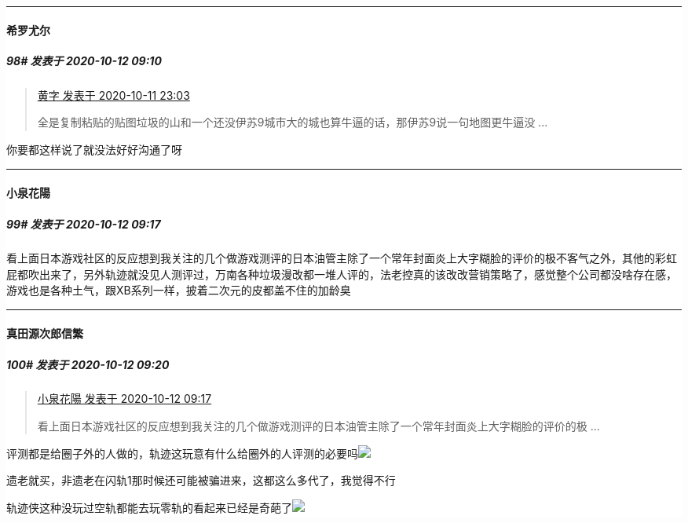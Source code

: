 
-----

####  希罗尤尔  
##### 98#       发表于 2020-10-12 09:10


<blockquote><a href="httphttps://bbs.saraba1st.com/2b/forum.php?mod=redirect&amp;goto=findpost&amp;pid=49022695&amp;ptid=1963690" target="_blank">黄字 发表于 2020-10-11 23:03</a>

全是复制粘贴的贴图垃圾的山和一个还没伊苏9城市大的城也算牛逼的话，那伊苏9说一句地图更牛逼没 ...</blockquote>
你要都这样说了就没法好好沟通了呀


-----

####  小泉花陽  
##### 99#       发表于 2020-10-12 09:17


看上面日本游戏社区的反应想到我关注的几个做游戏测评的日本油管主除了一个常年封面炎上大字糊脸的评价的极不客气之外，其他的彩虹屁都吹出来了，另外轨迹就没见人测评过，万南各种垃圾漫改都一堆人评的，法老控真的该改改营销策略了，感觉整个公司都没啥存在感，游戏也是各种土气，跟XB系列一样，披着二次元的皮都盖不住的加龄臭


-----

####  真田源次郎信繁  
##### 100#       发表于 2020-10-12 09:20


<blockquote><a href="httphttps://bbs.saraba1st.com/2b/forum.php?mod=redirect&amp;goto=findpost&amp;pid=49024838&amp;ptid=1963690" target="_blank">小泉花陽 发表于 2020-10-12 09:17</a>

看上面日本游戏社区的反应想到我关注的几个做游戏测评的日本油管主除了一个常年封面炎上大字糊脸的评价的极 ...</blockquote>
评测都是给圈子外的人做的，轨迹这玩意有什么给圈外的人评测的必要吗<img src="https://static.saraba1st.com/image/smiley/face2017/066.png" referrerpolicy="no-referrer">

遗老就买，非遗老在闪轨1那时候还可能被骗进来，这都这么多代了，我觉得不行

轨迹侠这种没玩过空轨都能去玩零轨的看起来已经是奇葩了<img src="https://static.saraba1st.com/image/smiley/face2017/067.png" referrerpolicy="no-referrer">


                                              